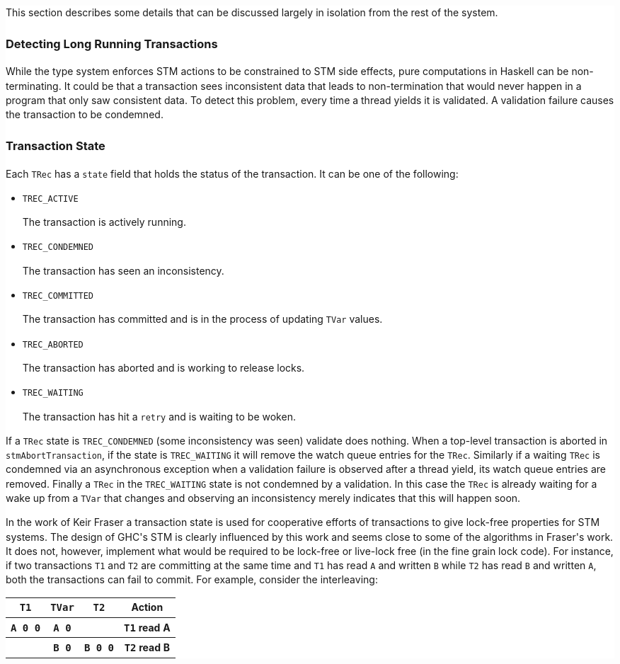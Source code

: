 
This section describes some details that can be discussed largely in isolation from the rest of the system.

### Detecting Long Running Transactions


While the type system enforces STM actions to be constrained to STM side effects, pure computations in Haskell can be non-terminating. It could be that a transaction sees inconsistent data that leads to non-termination that would never happen in a program that only saw consistent data. To detect this problem, every time a thread yields it is validated. A validation failure causes the transaction to be condemned.

### Transaction State


Each `TRec` has a `state` field that holds the status of the transaction. It can be one of the following:

- `TREC_ACTIVE`

  The transaction is actively running.

- `TREC_CONDEMNED`

  The transaction has seen an inconsistency.

- `TREC_COMMITTED`

  The transaction has committed and is in the process of updating `TVar` values.

- `TREC_ABORTED`

  The transaction has aborted and is working to release locks.

- `TREC_WAITING`

  The transaction has hit a `retry` and is waiting to be woken.


If a `TRec` state is `TREC_CONDEMNED` (some inconsistency was seen) validate does nothing. When a top-level transaction is aborted in `stmAbortTransaction`, if the state is `TREC_WAITING` it will remove the watch queue entries for the `TRec`. Similarly if a waiting `TRec` is condemned via an asynchronous exception when a validation failure is observed after a thread yield, its watch queue entries are removed. Finally a `TRec` in the `TREC_WAITING` state is not condemned by a validation. In this case the `TRec` is already waiting for a wake up from a `TVar` that changes and observing an inconsistency merely indicates that this will happen soon.


In the work of Keir Fraser a transaction state is used for cooperative efforts of transactions to give lock-free properties for STM systems. The design of GHC's STM is clearly influenced by this work and seems close to some of the algorithms in Fraser's work. It does not, however, implement what would be required to be lock-free or live-lock free (in the fine grain lock code). For instance, if two transactions `T1` and `T2` are committing at the same time and `T1` has read `A` and written `B` while `T2` has read `B` and written `A`, both the transactions can fail to commit. For example, consider the interleaving:


<table><tr><th><b><tt>T1</tt></b>   </th>
<th>  <b><tt>TVar</tt></b>       </th>
<th> <b><tt>T2</tt></b>       </th>
<th><b>Action</b>                     
</th></tr>
<tr><th><tt>A 0 0</tt>      </th>
<th>  <tt>A 0</tt>              </th>
<th>                  </th>
<th><tt>T1</tt> read A                      
</th></tr>
<tr><th>             </th>
<th>  <tt>B 0</tt>              </th>
<th> <tt>B 0 0</tt>          </th>
<th><tt>T2</tt> read B                      